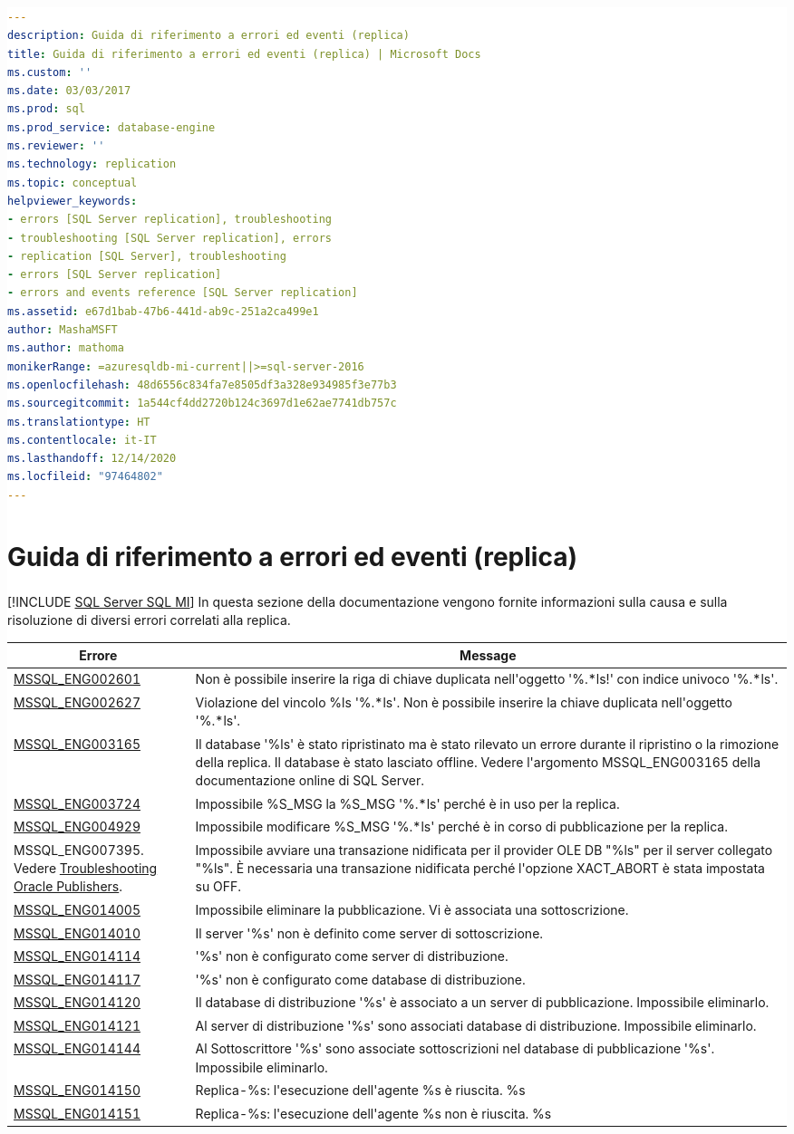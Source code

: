 ```yaml
---
description: Guida di riferimento a errori ed eventi (replica)
title: Guida di riferimento a errori ed eventi (replica) | Microsoft Docs
ms.custom: ''
ms.date: 03/03/2017
ms.prod: sql
ms.prod_service: database-engine
ms.reviewer: ''
ms.technology: replication
ms.topic: conceptual
helpviewer_keywords:
- errors [SQL Server replication], troubleshooting
- troubleshooting [SQL Server replication], errors
- replication [SQL Server], troubleshooting
- errors [SQL Server replication]
- errors and events reference [SQL Server replication]
ms.assetid: e67d1bab-47b6-441d-ab9c-251a2ca499e1
author: MashaMSFT
ms.author: mathoma
monikerRange: =azuresqldb-mi-current||>=sql-server-2016
ms.openlocfilehash: 48d6556c834fa7e8505df3a328e934985f3e77b3
ms.sourcegitcommit: 1a544cf4dd2720b124c3697d1e62ae7741db757c
ms.translationtype: HT
ms.contentlocale: it-IT
ms.lasthandoff: 12/14/2020
ms.locfileid: "97464802"
---
```

# <a name="errors-and-events-reference-replication"></a>Guida di riferimento a errori ed eventi (replica)
[!INCLUDE [SQL Server SQL MI](../../includes/applies-to-version/sql-asdbmi.md)]
  In questa sezione della documentazione vengono fornite informazioni sulla causa e sulla risoluzione di diversi errori correlati alla replica.  
  
|Errore|Message|  
|-----------|-------------|  
|[MSSQL_ENG002601](../../relational-databases/replication/mssql-eng002601.md)|Non è possibile inserire la riga di chiave duplicata nell'oggetto '%.*ls!' con indice univoco '%.\*ls'.|  
|[MSSQL_ENG002627](../../relational-databases/replication/mssql-eng002627.md)|Violazione del vincolo %ls '%.*ls'. Non è possibile inserire la chiave duplicata nell'oggetto '%.\*ls'.|  
|[MSSQL_ENG003165](../../relational-databases/replication/mssql-eng003165.md)|Il database '%ls' è stato ripristinato ma è stato rilevato un errore durante il ripristino o la rimozione della replica. Il database è stato lasciato offline. Vedere l'argomento MSSQL_ENG003165 della documentazione online di SQL Server.|  
|[MSSQL_ENG003724](../../relational-databases/replication/mssql-eng003724.md)|Impossibile %S_MSG la %S_MSG '%.*ls' perché è in uso per la replica.|  
|[MSSQL_ENG004929](../../relational-databases/replication/mssql-eng004929.md)|Impossibile modificare %S_MSG '%.*ls' perché è in corso di pubblicazione per la replica.|  
|MSSQL_ENG007395. Vedere [Troubleshooting Oracle Publishers](../../relational-databases/replication/non-sql/troubleshooting-oracle-publishers.md).|Impossibile avviare una transazione nidificata per il provider OLE DB "%ls" per il server collegato "%ls". È necessaria una transazione nidificata perché l'opzione XACT_ABORT è stata impostata su OFF.|  
|[MSSQL_ENG014005](../../relational-databases/replication/mssql-eng014005.md)|Impossibile eliminare la pubblicazione. Vi è associata una sottoscrizione.|  
|[MSSQL_ENG014010](../../relational-databases/replication/mssql-eng014010.md)|Il server '%s' non è definito come server di sottoscrizione.|  
|[MSSQL_ENG014114](../../relational-databases/replication/mssql-eng014114.md)|'%s' non è configurato come server di distribuzione.|  
|[MSSQL_ENG014117](../../relational-databases/replication/mssql-eng014117.md)|'%s' non è configurato come database di distribuzione.|  
|[MSSQL_ENG014120](../../relational-databases/replication/mssql-eng014120.md)|Il database di distribuzione '%s' è associato a un server di pubblicazione. Impossibile eliminarlo.|  
|[MSSQL_ENG014121](../../relational-databases/replication/mssql-eng014121.md)|Al server di distribuzione '%s' sono associati database di distribuzione. Impossibile eliminarlo.|  
|[MSSQL_ENG014144](../../relational-databases/replication/mssql-eng014144.md)|Al Sottoscrittore '%s' sono associate sottoscrizioni nel database di pubblicazione '%s'. Impossibile eliminarlo.|  
|[MSSQL_ENG014150](../../relational-databases/replication/mssql-eng014150.md)|Replica-%s: l'esecuzione dell'agente %s è riuscita. %s|  
|[MSSQL_ENG014151](../../relational-databases/replication/mssql-eng014151.md)|Replica-%s: l'esecuzione dell'agente %s non è riuscita. %s|  